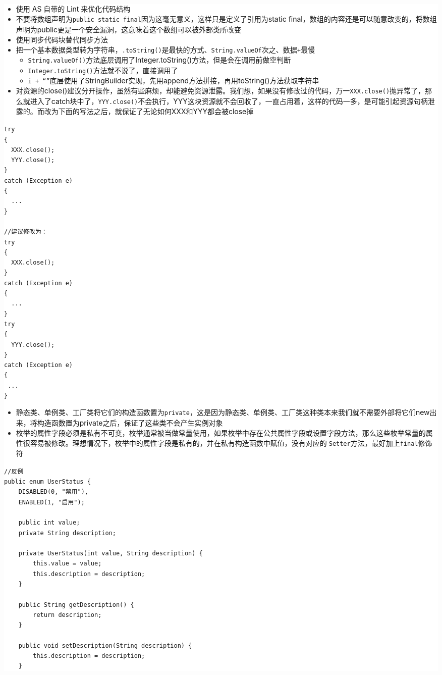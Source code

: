 * 使用 AS 自带的 Lint 来优化代码结构
* 不要将数组声明为`public static final`因为这毫无意义，这样只是定义了引用为static final，数组的内容还是可以随意改变的，将数组声明为public更是一个安全漏洞，这意味着这个数组可以被外部类所改变
* 使用同步代码块替代同步方法
* 把一个基本数据类型转为字符串，`.toString()`是最快的方式、`String.valueOf`次之、数据`+`最慢
    * `String.valueOf()`方法底层调用了Integer.toString()方法，但是会在调用前做空判断
    * `Integer.toString()`方法就不说了，直接调用了
    * `i + “”`底层使用了StringBuilder实现，先用append方法拼接，再用toString()方法获取字符串
* 对资源的close()建议分开操作，虽然有些麻烦，却能避免资源泄露。我们想，如果没有修改过的代码，万一```XXX.close()```抛异常了，那么就进入了catch块中了，```YYY.close()```不会执行，YYY这块资源就不会回收了，一直占用着，这样的代码一多，是可能引起资源句柄泄露的。而改为下面的写法之后，就保证了无论如何XXX和YYY都会被close掉
```
try
{
  XXX.close();
  YYY.close();
}
catch (Exception e)
{
  ...
}

//建议修改为：
try
{
  XXX.close();
}
catch (Exception e)
{
  ...
}
try
{
  YYY.close();
}
catch (Exception e)
{
 ...
}
```

* 静态类、单例类、工厂类将它们的构造函数置为`private`，这是因为静态类、单例类、工厂类这种类本来我们就不需要外部将它们new出来，将构造函数置为private之后，保证了这些类不会产生实例对象
* 枚举的属性字段必须是私有不可变，枚举通常被当做常量使用，如果枚举中存在公共属性字段或设置字段方法，那么这些枚举常量的属性很容易被修改。理想情况下，枚举中的属性字段是私有的，并在私有构造函数中赋值，没有对应的 `Setter`方法，最好加上`final`修饰符
```
//反例
public enum UserStatus {
    DISABLED(0, "禁用"),
    ENABLED(1, "启用");

    public int value;
    private String description;

    private UserStatus(int value, String description) {
        this.value = value;
        this.description = description;
    }

    public String getDescription() {
        return description;
    }

    public void setDescription(String description) {
        this.description = description;
    }
```